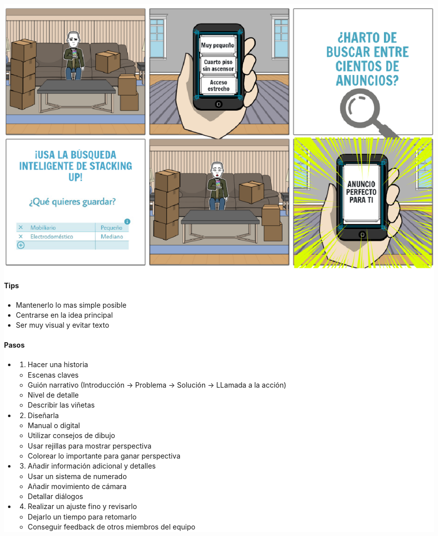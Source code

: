 ![alt text](image-19.png)

#### Tips

- Mantenerlo lo mas simple posible
- Centrarse en la idea principal
- Ser muy visual y evitar texto

#### Pasos

- 1) Hacer una historia
    - Escenas claves
    - Guión narrativo (Introducción -> Problema -> Solución -> LLamada a la acción)
    - Nivel de detalle
    - Describir las viñetas
- 2) Diseñarla
    - Manual o digital
    - Utilizar consejos de dibujo
    - Usar rejillas para mostrar perspectiva
    - Colorear lo importante para ganar perspectiva
- 3) Añadir información adicional y detalles
    - Usar un sistema de numerado
    - Añadir movimiento de cámara
    - Detallar diálogos
- 4) Realizar un ajuste fino y revisarlo
    - Dejarlo un tiempo para retomarlo
    - Conseguir feedback de otros miembros del equipo
